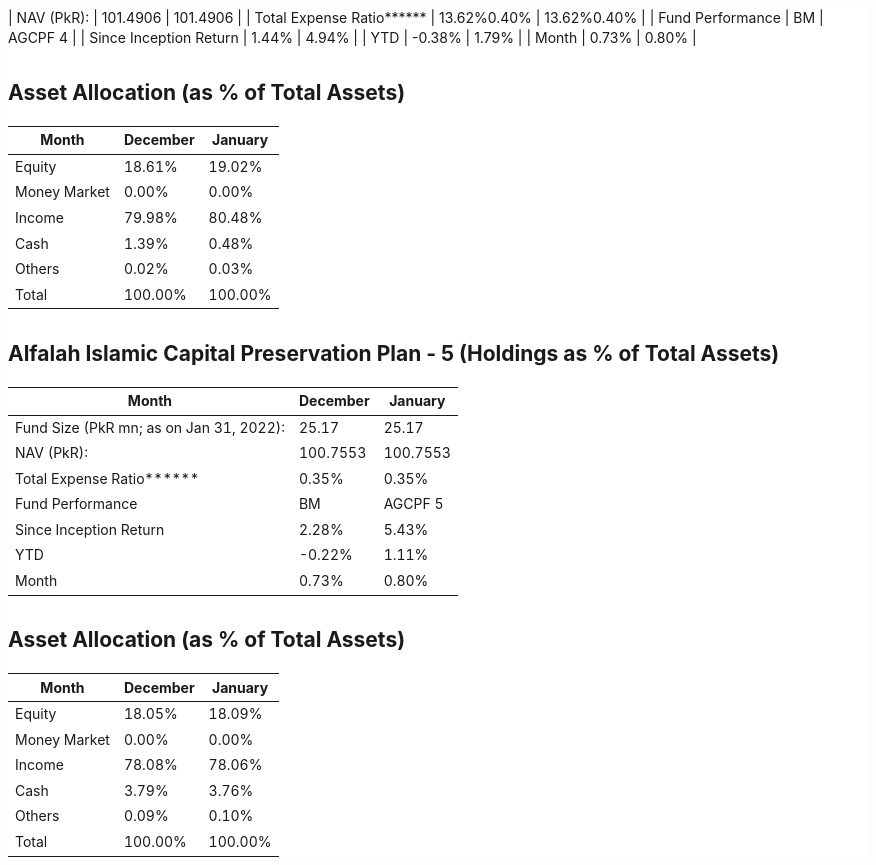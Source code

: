 | NAV (PkR):                              | 101.4906    | 101.4906    |
| Total Expense Ratio**\*\***             | 13.62%0.40% | 13.62%0.40% |
| Fund Performance                        | BM          | AGCPF 4     |
| Since Inception Return                  | 1.44%       | 4.94%       |
| YTD                                     | -0.38%      | 1.79%       |
| Month                                   | 0.73%       | 0.80%       |

## Asset Allocation (as % of Total Assets)

| Month        | December | January |
| ------------ | -------- | ------- |
| Equity       | 18.61%   | 19.02%  |
| Money Market | 0.00%    | 0.00%   |
| Income       | 79.98%   | 80.48%  |
| Cash         | 1.39%    | 0.48%   |
| Others       | 0.02%    | 0.03%   |
| Total        | 100.00%  | 100.00% |

## Alfalah Islamic Capital Preservation Plan - 5 (Holdings as % of Total Assets)

| Month                                   | December | January  |
| --------------------------------------- | -------- | -------- |
| Fund Size (PkR mn; as on Jan 31, 2022): | 25.17    | 25.17    |
| NAV (PkR):                              | 100.7553 | 100.7553 |
| Total Expense Ratio**\*\***             | 0.35%    | 0.35%    |
| Fund Performance                        | BM       | AGCPF 5  |
| Since Inception Return                  | 2.28%    | 5.43%    |
| YTD                                     | -0.22%   | 1.11%    |
| Month                                   | 0.73%    | 0.80%    |

## Asset Allocation (as % of Total Assets)

| Month        | December | January |
| ------------ | -------- | ------- |
| Equity       | 18.05%   | 18.09%  |
| Money Market | 0.00%    | 0.00%   |
| Income       | 78.08%   | 78.06%  |
| Cash         | 3.79%    | 3.76%   |
| Others       | 0.09%    | 0.10%   |
| Total        | 100.00%  | 100.00% |
